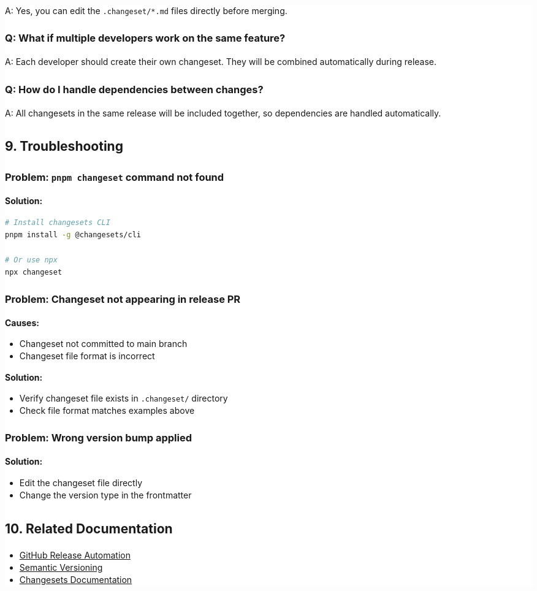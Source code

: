 A: Yes, you can edit the `.changeset/*.md` files directly before merging.

### Q: What if multiple developers work on the same feature?

A: Each developer should create their own changeset. They will be combined automatically during release.

### Q: How do I handle dependencies between changes?

A: All changesets in the same release will be included together, so dependencies are handled automatically.

## 9. Troubleshooting

### Problem: `pnpm changeset` command not found

**Solution:**
```bash
# Install changesets CLI
pnpm install -g @changesets/cli

# Or use npx
npx changeset
```

### Problem: Changeset not appearing in release PR

**Causes:**
- Changeset not committed to main branch
- Changeset file format is incorrect

**Solution:**
- Verify changeset file exists in `.changeset/` directory
- Check file format matches examples above

### Problem: Wrong version bump applied

**Solution:**
- Edit the changeset file directly
- Change the version type in the frontmatter

## 10. Related Documentation

- [GitHub Release Automation](../infrastructure/release-automation-system.en.md)
- [Semantic Versioning](https://semver.org/)
- [Changesets Documentation](https://github.com/changesets/changesets)